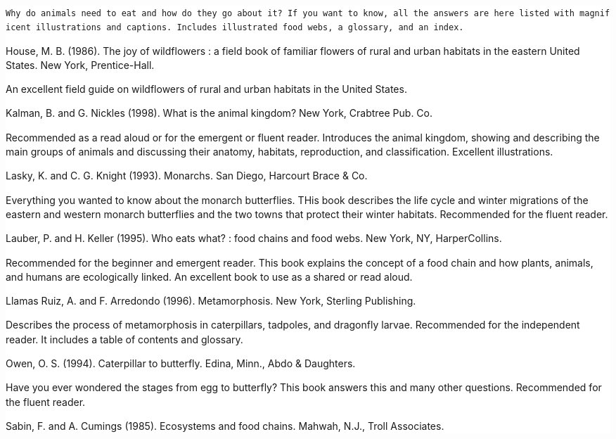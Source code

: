     Why do animals need to eat and how do they go about it? If you want to know, all the answers are here listed with magnificent illustrations and captions. Includes illustrated food webs, a glossary, and an index.
   </p>
<p>
    House, M. B. (1986). The joy of wildflowers : a field book of familiar flowers of rural and urban habitats in the eastern United States. New York, Prentice-Hall.
   </p>
   <p>
    <span class="indent">
    </span>
    An excellent field guide on wildflowers of rural and urban habitats in the United States.
   </p>
<p>
    Kalman, B. and G. Nickles (1998). What is the animal kingdom? New York, Crabtree Pub. Co.
   </p>
   <p>
    <span class="indent">
    </span>
    Recommended as a read aloud or for the emergent or fluent reader. Introduces the animal kingdom, showing and describing the main groups of animals and discussing their anatomy, habitats, reproduction, and classification. Excellent illustrations.
   </p>
<p>
    Lasky, K. and C. G. Knight (1993). Monarchs. San Diego, Harcourt Brace &amp; Co.
   </p>
   <p>
    <span class="indent">
    </span>
    Everything you wanted to know about the monarch butterflies. THis book describes the life cycle and winter migrations of the eastern and western monarch butterflies and the two towns that protect their winter habitats. Recommended for the fluent reader.
   </p>
<p>
    Lauber, P. and H. Keller (1995). Who eats what? : food chains and food webs. New York, NY, HarperCollins.
   </p>
   <p>
    <span class="indent">
    </span>
    Recommended for the beginner and emergent reader. This book explains the concept of a food chain and how plants, animals, and humans are ecologically linked. An excellent book to use as a shared or read aloud.
   </p>
<p>
    Llamas Ruiz, A. and F. Arredondo (1996). Metamorphosis. New York, Sterling Publishing.
   </p>
   <p>
    <span class="indent">
    </span>
    Describes the process of metamorphosis in caterpillars, tadpoles, and dragonfly larvae. Recommended for the independent reader. It includes a table of contents and glossary.
   </p>
<p>
    Owen, O. S. (1994). Caterpillar to butterfly. Edina, Minn., Abdo &amp; Daughters.
   </p>
   <p>
    <span class="indent">
    </span>
    Have you ever wondered the stages from egg to butterfly? This book answers this and many other questions. Recommended for the fluent reader.
   </p>
<p>
    Sabin, F. and A. Cumings (1985). Ecosystems and food chains. Mahwah, N.J., Troll Associates.